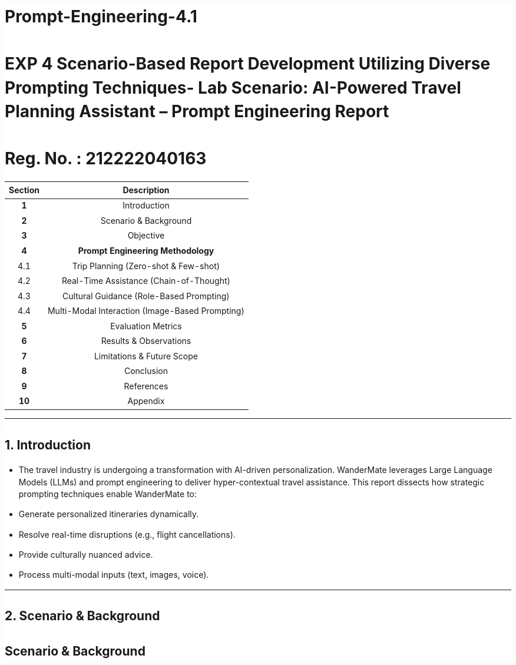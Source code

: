 # Prompt-Engineering-4.1
# EXP 4 Scenario-Based Report Development Utilizing Diverse Prompting Techniques- Lab Scenario: AI-Powered Travel Planning Assistant – Prompt Engineering Report
# Reg. No. : 212222040163

| Section | Description |
|:-------:|:-----------:|
| **1** | Introduction |
| **2** | Scenario & Background |
| **3** | Objective |
| **4** | **Prompt Engineering Methodology** |
| 4.1 | Trip Planning (Zero-shot & Few-shot) |
| 4.2 | Real-Time Assistance (Chain-of-Thought) |
| 4.3 | Cultural Guidance (Role-Based Prompting) |
| 4.4 | Multi-Modal Interaction (Image-Based Prompting) |
| **5** | Evaluation Metrics |
| **6** | Results & Observations |
| **7** | Limitations & Future Scope |
| **8** | Conclusion |
| **9** | References |
| **10** | Appendix |
---

## 1. Introduction
- The travel industry is undergoing a transformation with AI-driven personalization. WanderMate leverages Large Language Models (LLMs) and prompt engineering to deliver hyper-contextual travel assistance. This report dissects how strategic prompting techniques enable WanderMate to:

- Generate personalized itineraries dynamically.

- Resolve real-time disruptions (e.g., flight cancellations).

- Provide culturally nuanced advice.

- Process multi-modal inputs (text, images, voice).
---
## 2. Scenario & Background
## Scenario & Background
